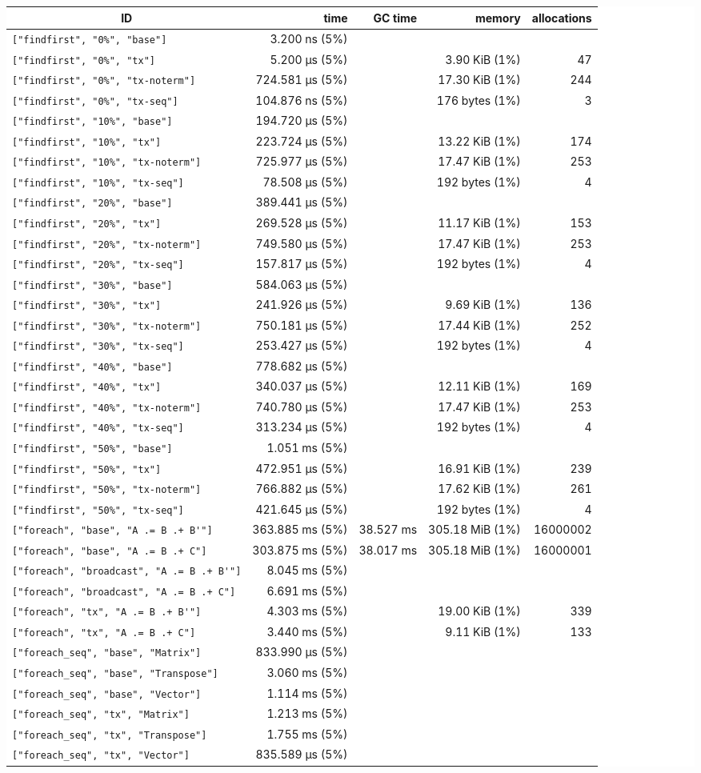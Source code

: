 | ID                                                                 | time            | GC time   | memory           | allocations |
|--------------------------------------------------------------------|----------------:|----------:|-----------------:|------------:|
| `["findfirst", "0%", "base"]`                                      |   3.200 ns (5%) |           |                  |             |
| `["findfirst", "0%", "tx"]`                                        |   5.200 μs (5%) |           |    3.90 KiB (1%) |          47 |
| `["findfirst", "0%", "tx-noterm"]`                                 | 724.581 μs (5%) |           |   17.30 KiB (1%) |         244 |
| `["findfirst", "0%", "tx-seq"]`                                    | 104.876 ns (5%) |           |   176 bytes (1%) |           3 |
| `["findfirst", "10%", "base"]`                                     | 194.720 μs (5%) |           |                  |             |
| `["findfirst", "10%", "tx"]`                                       | 223.724 μs (5%) |           |   13.22 KiB (1%) |         174 |
| `["findfirst", "10%", "tx-noterm"]`                                | 725.977 μs (5%) |           |   17.47 KiB (1%) |         253 |
| `["findfirst", "10%", "tx-seq"]`                                   |  78.508 μs (5%) |           |   192 bytes (1%) |           4 |
| `["findfirst", "20%", "base"]`                                     | 389.441 μs (5%) |           |                  |             |
| `["findfirst", "20%", "tx"]`                                       | 269.528 μs (5%) |           |   11.17 KiB (1%) |         153 |
| `["findfirst", "20%", "tx-noterm"]`                                | 749.580 μs (5%) |           |   17.47 KiB (1%) |         253 |
| `["findfirst", "20%", "tx-seq"]`                                   | 157.817 μs (5%) |           |   192 bytes (1%) |           4 |
| `["findfirst", "30%", "base"]`                                     | 584.063 μs (5%) |           |                  |             |
| `["findfirst", "30%", "tx"]`                                       | 241.926 μs (5%) |           |    9.69 KiB (1%) |         136 |
| `["findfirst", "30%", "tx-noterm"]`                                | 750.181 μs (5%) |           |   17.44 KiB (1%) |         252 |
| `["findfirst", "30%", "tx-seq"]`                                   | 253.427 μs (5%) |           |   192 bytes (1%) |           4 |
| `["findfirst", "40%", "base"]`                                     | 778.682 μs (5%) |           |                  |             |
| `["findfirst", "40%", "tx"]`                                       | 340.037 μs (5%) |           |   12.11 KiB (1%) |         169 |
| `["findfirst", "40%", "tx-noterm"]`                                | 740.780 μs (5%) |           |   17.47 KiB (1%) |         253 |
| `["findfirst", "40%", "tx-seq"]`                                   | 313.234 μs (5%) |           |   192 bytes (1%) |           4 |
| `["findfirst", "50%", "base"]`                                     |   1.051 ms (5%) |           |                  |             |
| `["findfirst", "50%", "tx"]`                                       | 472.951 μs (5%) |           |   16.91 KiB (1%) |         239 |
| `["findfirst", "50%", "tx-noterm"]`                                | 766.882 μs (5%) |           |   17.62 KiB (1%) |         261 |
| `["findfirst", "50%", "tx-seq"]`                                   | 421.645 μs (5%) |           |   192 bytes (1%) |           4 |
| `["foreach", "base", "A .= B .+ B'"]`                              | 363.885 ms (5%) | 38.527 ms |  305.18 MiB (1%) |    16000002 |
| `["foreach", "base", "A .= B .+ C"]`                               | 303.875 ms (5%) | 38.017 ms |  305.18 MiB (1%) |    16000001 |
| `["foreach", "broadcast", "A .= B .+ B'"]`                         |   8.045 ms (5%) |           |                  |             |
| `["foreach", "broadcast", "A .= B .+ C"]`                          |   6.691 ms (5%) |           |                  |             |
| `["foreach", "tx", "A .= B .+ B'"]`                                |   4.303 ms (5%) |           |   19.00 KiB (1%) |         339 |
| `["foreach", "tx", "A .= B .+ C"]`                                 |   3.440 ms (5%) |           |    9.11 KiB (1%) |         133 |
| `["foreach_seq", "base", "Matrix"]`                                | 833.990 μs (5%) |           |                  |             |
| `["foreach_seq", "base", "Transpose"]`                             |   3.060 ms (5%) |           |                  |             |
| `["foreach_seq", "base", "Vector"]`                                |   1.114 ms (5%) |           |                  |             |
| `["foreach_seq", "tx", "Matrix"]`                                  |   1.213 ms (5%) |           |                  |             |
| `["foreach_seq", "tx", "Transpose"]`                               |   1.755 ms (5%) |           |                  |             |
| `["foreach_seq", "tx", "Vector"]`                                  | 835.589 μs (5%) |           |                  |             |